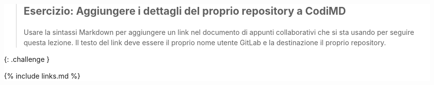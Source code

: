 > ## Esercizio: Aggiungere i dettagli del proprio repository a CodiMD
> 
> Usare la sintassi Markdown per aggiungere un link nel documento di appunti
> collaborativi che si sta usando per seguire questa lezione. Il testo del link deve
> essere il proprio nome utente GitLab e la destinazione il proprio repository.
> 
{: .challenge }

[kramdown]: https://kramdown.gettalong.org/
[gitlab-flavored-markdown]: https://docs.gitlab.com/ee/user/markdown.html
[github-flavored-markdown]:
https://github.com/adam-p/markdown-here/wiki/Markdown-Cheatsheet

{% include links.md %}


